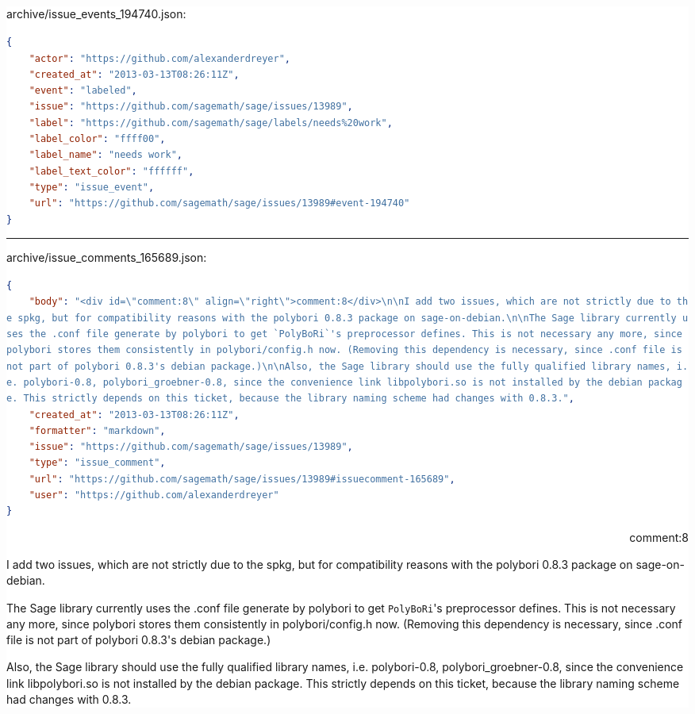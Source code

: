 archive/issue_events_194740.json:
```json
{
    "actor": "https://github.com/alexanderdreyer",
    "created_at": "2013-03-13T08:26:11Z",
    "event": "labeled",
    "issue": "https://github.com/sagemath/sage/issues/13989",
    "label": "https://github.com/sagemath/sage/labels/needs%20work",
    "label_color": "ffff00",
    "label_name": "needs work",
    "label_text_color": "ffffff",
    "type": "issue_event",
    "url": "https://github.com/sagemath/sage/issues/13989#event-194740"
}
```



---

archive/issue_comments_165689.json:
```json
{
    "body": "<div id=\"comment:8\" align=\"right\">comment:8</div>\n\nI add two issues, which are not strictly due to the spkg, but for compatibility reasons with the polybori 0.8.3 package on sage-on-debian.\n\nThe Sage library currently uses the .conf file generate by polybori to get `PolyBoRi`'s preprocessor defines. This is not necessary any more, since polybori stores them consistently in polybori/config.h now. (Removing this dependency is necessary, since .conf file is not part of polybori 0.8.3's debian package.)\n\nAlso, the Sage library should use the fully qualified library names, i.e. polybori-0.8, polybori_groebner-0.8, since the convenience link libpolybori.so is not installed by the debian package. This strictly depends on this ticket, because the library naming scheme had changes with 0.8.3.",
    "created_at": "2013-03-13T08:26:11Z",
    "formatter": "markdown",
    "issue": "https://github.com/sagemath/sage/issues/13989",
    "type": "issue_comment",
    "url": "https://github.com/sagemath/sage/issues/13989#issuecomment-165689",
    "user": "https://github.com/alexanderdreyer"
}
```

<div id="comment:8" align="right">comment:8</div>

I add two issues, which are not strictly due to the spkg, but for compatibility reasons with the polybori 0.8.3 package on sage-on-debian.

The Sage library currently uses the .conf file generate by polybori to get `PolyBoRi`'s preprocessor defines. This is not necessary any more, since polybori stores them consistently in polybori/config.h now. (Removing this dependency is necessary, since .conf file is not part of polybori 0.8.3's debian package.)

Also, the Sage library should use the fully qualified library names, i.e. polybori-0.8, polybori_groebner-0.8, since the convenience link libpolybori.so is not installed by the debian package. This strictly depends on this ticket, because the library naming scheme had changes with 0.8.3.


